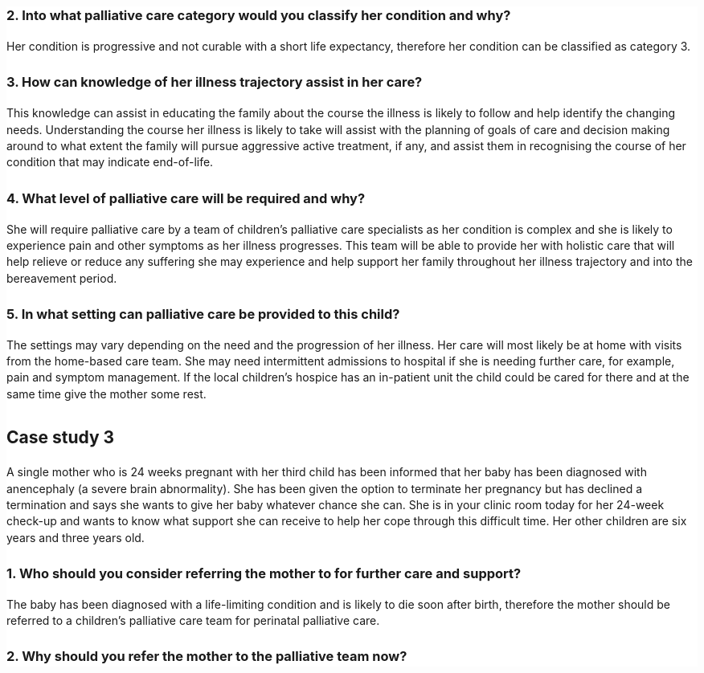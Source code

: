 ### 2. Into what palliative care category would you classify her condition and why?

Her condition is progressive and not curable with a short life expectancy, therefore her condition can be classified as category 3.

### 3. How can knowledge of her illness trajectory assist in her care?

This knowledge can assist in educating the family about the course the illness is likely to follow and help identify the changing needs. Understanding the course her illness is likely to take will assist with the planning of goals of care and decision making around to what extent the family will pursue aggressive active treatment, if any, and assist them in recognising the course of her condition that may indicate end-of-life.

### 4. What level of palliative care will be required and why?

She will require palliative care by a team of children’s palliative care specialists as her condition is complex and she is likely to experience pain and other symptoms as her illness progresses. This team will be able to provide her with holistic care that will help relieve or reduce any suffering she may experience and help support her family throughout her illness trajectory and into the bereavement period.

### 5. In what setting can palliative care be provided to this child?

The settings may vary depending on the need and the progression of her illness. Her care will most likely be at home with visits from the home-based care team. She may need intermittent admissions to hospital if she is needing further care, for example, pain and symptom management. If the local children’s hospice has an in-patient unit the child could be cared for there and at the same time give the mother some rest.

## Case study 3

A single mother who is 24 weeks pregnant with her third child has been informed that her baby has been diagnosed with anencephaly (a severe brain abnormality). She has been given the option to terminate her pregnancy but has declined a termination and says she wants to give her baby whatever chance she can. She is in your clinic room today for her 24-week check-up and wants to know what support she can receive to help her cope through this difficult time. Her other children are six years and three years old.

### 1. Who should you consider referring the mother to for further care and support?

The baby has been diagnosed with a life-limiting condition and is likely to die soon after birth, therefore the mother should be referred to a children’s palliative care team for perinatal palliative care.

### 2. Why should you refer the mother to the palliative team now?
